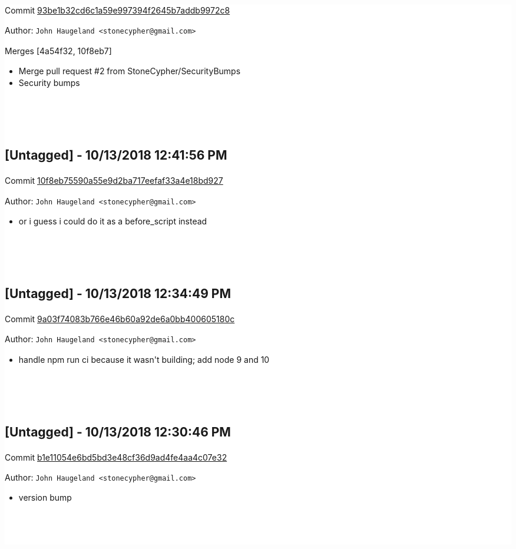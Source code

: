 Commit [93be1b32cd6c1a59e997394f2645b7addb9972c8](https://github.com/StoneCypher/jssm/commit/93be1b32cd6c1a59e997394f2645b7addb9972c8)

Author: `John Haugeland <stonecypher@gmail.com>`

Merges [4a54f32, 10f8eb7]

  * Merge pull request #2 from StoneCypher/SecurityBumps
  * Security bumps




&nbsp;

&nbsp;

## [Untagged] - 10/13/2018 12:41:56 PM

Commit [10f8eb75590a55e9d2ba717eefaf33a4e18bd927](https://github.com/StoneCypher/jssm/commit/10f8eb75590a55e9d2ba717eefaf33a4e18bd927)

Author: `John Haugeland <stonecypher@gmail.com>`

  * or i guess i could do it as a before_script instead




&nbsp;

&nbsp;

## [Untagged] - 10/13/2018 12:34:49 PM

Commit [9a03f74083b766e46b60a92de6a0bb400605180c](https://github.com/StoneCypher/jssm/commit/9a03f74083b766e46b60a92de6a0bb400605180c)

Author: `John Haugeland <stonecypher@gmail.com>`

  * handle npm run ci because it wasn't building; add node 9 and 10




&nbsp;

&nbsp;

## [Untagged] - 10/13/2018 12:30:46 PM

Commit [b1e11054e6bd5bd3e48cf36d9ad4fe4aa4c07e32](https://github.com/StoneCypher/jssm/commit/b1e11054e6bd5bd3e48cf36d9ad4fe4aa4c07e32)

Author: `John Haugeland <stonecypher@gmail.com>`

  * version bump




&nbsp;

&nbsp;
